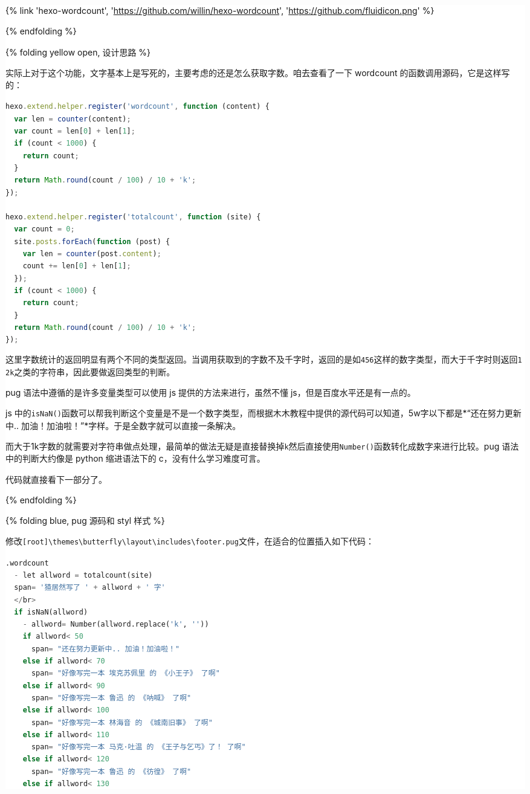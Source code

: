 {% link 'hexo-wordcount', 'https://github.com/willin/hexo-wordcount', 'https://github.com/fluidicon.png' %}

{% endfolding %}

{% folding yellow open, 设计思路 %}

实际上对于这个功能，文字基本上是写死的，主要考虑的还是怎么获取字数。咱去查看了一下 wordcount 的函数调用源码，它是这样写的：

```js
hexo.extend.helper.register('wordcount', function (content) {
  var len = counter(content);
  var count = len[0] + len[1];
  if (count < 1000) {
    return count;
  }
  return Math.round(count / 100) / 10 + 'k';
});

hexo.extend.helper.register('totalcount', function (site) {
  var count = 0;
  site.posts.forEach(function (post) {
    var len = counter(post.content);
    count += len[0] + len[1];
  });
  if (count < 1000) {
    return count;
  }
  return Math.round(count / 100) / 10 + 'k';
});
```

这里字数统计的返回明显有两个不同的类型返回。当调用获取到的字数不及千字时，返回的是如`456`这样的数字类型，而大于千字时则返回`12k`之类的字符串，因此要做返回类型的判断。

pug 语法中遵循的是许多变量类型可以使用 js 提供的方法来进行，虽然不懂 js，但是百度水平还是有一点的。

js 中的`isNaN()`函数可以帮我判断这个变量是不是一个数字类型，而根据木木教程中提供的源代码可以知道，5w字以下都是*“还在努力更新中.. 加油！加油啦！”*字样。于是全数字就可以直接一条解决。

而大于1k字数的就需要对字符串做点处理，最简单的做法无疑是直接替换掉`k`然后直接使用`Number()`函数转化成数字来进行比较。pug 语法中的判断大约像是 python 缩进语法下的 c，没有什么学习难度可言。

代码就直接看下一部分了。

{% endfolding %}

{% folding blue, pug 源码和 styl 样式 %}

修改`[root]\themes\butterfly\layout\includes\footer.pug`文件，在适合的位置插入如下代码：

```py
.wordcount
  - let allword = totalcount(site)
  span= '猹居然写了 ' + allword + ' 字'
  </br>
  if isNaN(allword)
    - allword= Number(allword.replace('k', ''))
    if allword< 50
      span= "还在努力更新中.. 加油！加油啦！"
    else if allword< 70
      span= "好像写完一本 埃克苏佩里 的 《小王子》 了啊"
    else if allword< 90
      span= "好像写完一本 鲁迅 的 《呐喊》 了啊"
    else if allword< 100
      span= "好像写完一本 林海音 的 《城南旧事》 了啊"
    else if allword< 110
      span= "好像写完一本 马克·吐温 的 《王子与乞丐》了！ 了啊"
    else if allword< 120
      span= "好像写完一本 鲁迅 的 《彷徨》 了啊"
    else if allword< 130
```
